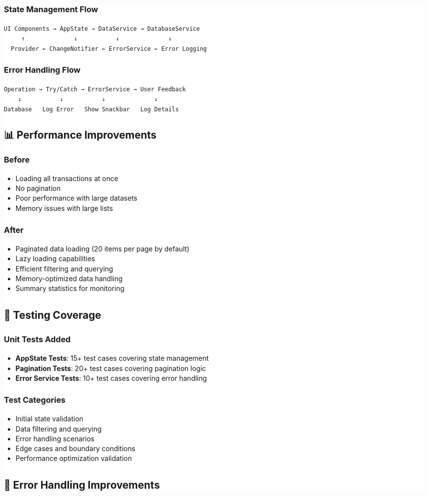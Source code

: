 ### State Management Flow

```
UI Components → AppState → DataService → DatabaseService
     ↑              ↓           ↓              ↓
  Provider ← ChangeNotifier ← ErrorService ← Error Logging
```

### Error Handling Flow

```
Operation → Try/Catch → ErrorService → User Feedback
    ↓           ↓           ↓              ↓
Database   Log Error   Show Snackbar   Log Details
```

## 📊 Performance Improvements

### Before

- Loading all transactions at once
- No pagination
- Poor performance with large datasets
- Memory issues with large lists

### After

- Paginated data loading (20 items per page by default)
- Lazy loading capabilities
- Efficient filtering and querying
- Memory-optimized data handling
- Summary statistics for monitoring

## 🧪 Testing Coverage

### Unit Tests Added

- **AppState Tests**: 15+ test cases covering state management
- **Pagination Tests**: 20+ test cases covering pagination logic
- **Error Service Tests**: 10+ test cases covering error handling

### Test Categories

- Initial state validation
- Data filtering and querying
- Error handling scenarios
- Edge cases and boundary conditions
- Performance optimization validation

## 🔧 Error Handling Improvements
